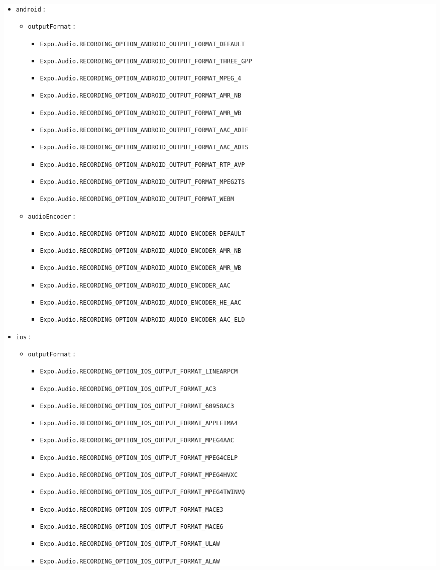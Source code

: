 -   `android` :

    -   `outputFormat` :

        - `Expo.Audio.RECORDING_OPTION_ANDROID_OUTPUT_FORMAT_DEFAULT`

        - `Expo.Audio.RECORDING_OPTION_ANDROID_OUTPUT_FORMAT_THREE_GPP`

        - `Expo.Audio.RECORDING_OPTION_ANDROID_OUTPUT_FORMAT_MPEG_4`

        - `Expo.Audio.RECORDING_OPTION_ANDROID_OUTPUT_FORMAT_AMR_NB`

        - `Expo.Audio.RECORDING_OPTION_ANDROID_OUTPUT_FORMAT_AMR_WB`

        - `Expo.Audio.RECORDING_OPTION_ANDROID_OUTPUT_FORMAT_AAC_ADIF`

        - `Expo.Audio.RECORDING_OPTION_ANDROID_OUTPUT_FORMAT_AAC_ADTS`

        - `Expo.Audio.RECORDING_OPTION_ANDROID_OUTPUT_FORMAT_RTP_AVP`

        - `Expo.Audio.RECORDING_OPTION_ANDROID_OUTPUT_FORMAT_MPEG2TS`

        - `Expo.Audio.RECORDING_OPTION_ANDROID_OUTPUT_FORMAT_WEBM`

    -   `audioEncoder` :

        - `Expo.Audio.RECORDING_OPTION_ANDROID_AUDIO_ENCODER_DEFAULT`

        - `Expo.Audio.RECORDING_OPTION_ANDROID_AUDIO_ENCODER_AMR_NB`

        - `Expo.Audio.RECORDING_OPTION_ANDROID_AUDIO_ENCODER_AMR_WB`

        - `Expo.Audio.RECORDING_OPTION_ANDROID_AUDIO_ENCODER_AAC`

        - `Expo.Audio.RECORDING_OPTION_ANDROID_AUDIO_ENCODER_HE_AAC`

        - `Expo.Audio.RECORDING_OPTION_ANDROID_AUDIO_ENCODER_AAC_ELD`

-   `ios` :

    -   `outputFormat` :

        - `Expo.Audio.RECORDING_OPTION_IOS_OUTPUT_FORMAT_LINEARPCM`

        - `Expo.Audio.RECORDING_OPTION_IOS_OUTPUT_FORMAT_AC3`

        - `Expo.Audio.RECORDING_OPTION_IOS_OUTPUT_FORMAT_60958AC3`

        - `Expo.Audio.RECORDING_OPTION_IOS_OUTPUT_FORMAT_APPLEIMA4`

        - `Expo.Audio.RECORDING_OPTION_IOS_OUTPUT_FORMAT_MPEG4AAC`

        - `Expo.Audio.RECORDING_OPTION_IOS_OUTPUT_FORMAT_MPEG4CELP`

        - `Expo.Audio.RECORDING_OPTION_IOS_OUTPUT_FORMAT_MPEG4HVXC`

        - `Expo.Audio.RECORDING_OPTION_IOS_OUTPUT_FORMAT_MPEG4TWINVQ`

        - `Expo.Audio.RECORDING_OPTION_IOS_OUTPUT_FORMAT_MACE3`

        - `Expo.Audio.RECORDING_OPTION_IOS_OUTPUT_FORMAT_MACE6`

        - `Expo.Audio.RECORDING_OPTION_IOS_OUTPUT_FORMAT_ULAW`

        - `Expo.Audio.RECORDING_OPTION_IOS_OUTPUT_FORMAT_ALAW`
